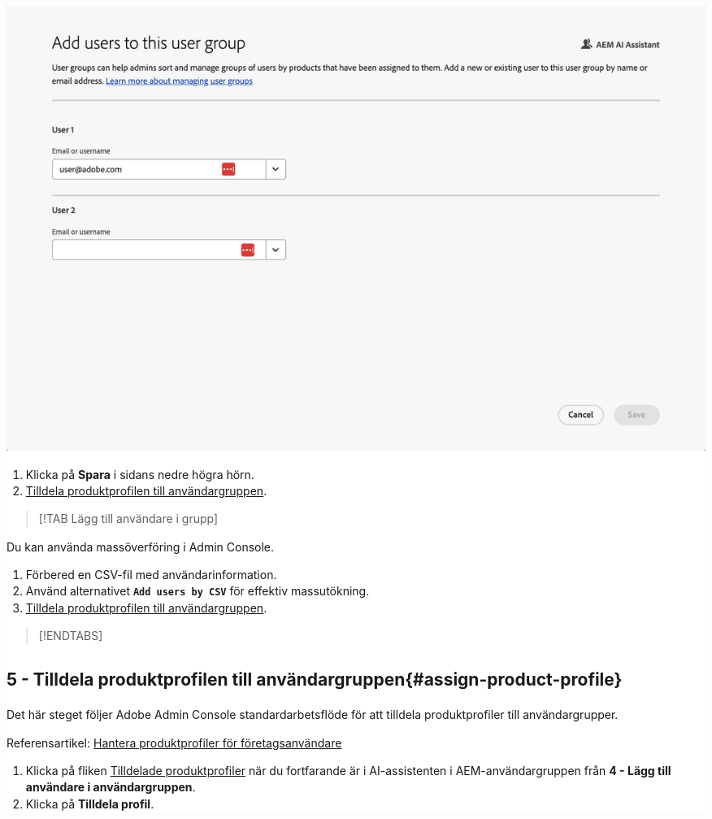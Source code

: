    ![Lägg till användare på den här användargruppsidan](/help/implementing/cloud-manager/assets/ai-assistant-add-users-to-this-group.png)

1. Klicka på **Spara** i sidans nedre högra hörn.
1. [Tilldela produktprofilen till användargruppen](#assign-product-profile).

>[!TAB Lägg till användare i grupp]

Du kan använda massöverföring i Admin Console.

1. Förbered en CSV-fil med användarinformation.
1. Använd alternativet **`Add users by CSV`** för effektiv massutökning.
1. [Tilldela produktprofilen till användargruppen](#assign-product-profile).

>[!ENDTABS]


## 5 - Tilldela produktprofilen till användargruppen{#assign-product-profile}

Det här steget följer Adobe Admin Console standardarbetsflöde för att tilldela produktprofiler till användargrupper.

Referensartikel: [Hantera produktprofiler för företagsanvändare](https://helpx.adobe.com/enterprise/using/manage-product-profiles.html)

1. Klicka på fliken [Tilldelade produktprofiler](#add-users) när du fortfarande är i AI-assistenten i AEM-användargruppen från **4 - Lägg till användare i användargruppen**.
1. Klicka på **Tilldela profil**.
